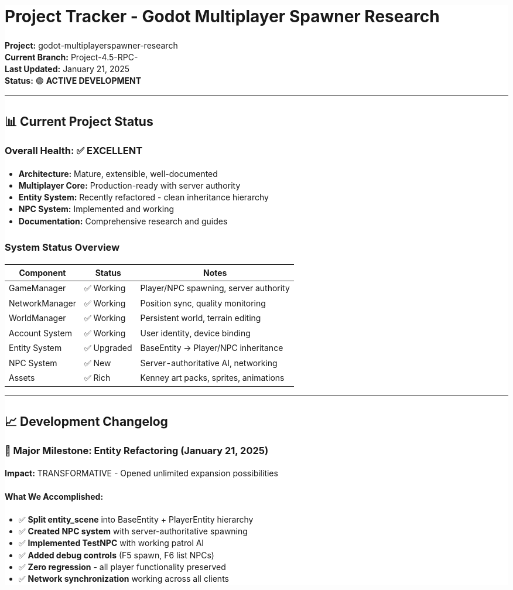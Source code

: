 # Project Tracker - Godot Multiplayer Spawner Research

**Project:** godot-multiplayerspawner-research  
**Current Branch:** Project-4.5-RPC-  
**Last Updated:** January 21, 2025  
**Status:** 🟢 **ACTIVE DEVELOPMENT**

---

## 📊 Current Project Status

### **Overall Health: ✅ EXCELLENT**
- **Architecture:** Mature, extensible, well-documented
- **Multiplayer Core:** Production-ready with server authority
- **Entity System:** Recently refactored - clean inheritance hierarchy
- **NPC System:** Implemented and working
- **Documentation:** Comprehensive research and guides

### **System Status Overview**

| Component | Status | Notes |
|-----------|--------|-------|
| GameManager | ✅ Working | Player/NPC spawning, server authority |
| NetworkManager | ✅ Working | Position sync, quality monitoring |
| WorldManager | ✅ Working | Persistent world, terrain editing |
| Account System | ✅ Working | User identity, device binding |
| Entity System | ✅ Upgraded | BaseEntity → Player/NPC inheritance |
| NPC System | ✅ New | Server-authoritative AI, networking |
| Assets | ✅ Rich | Kenney art packs, sprites, animations |

---

## 📈 Development Changelog

### **🎉 Major Milestone: Entity Refactoring (January 21, 2025)**
**Impact:** TRANSFORMATIVE - Opened unlimited expansion possibilities

#### **What We Accomplished:**
- ✅ **Split entity_scene** into BaseEntity + PlayerEntity hierarchy
- ✅ **Created NPC system** with server-authoritative spawning
- ✅ **Implemented TestNPC** with working patrol AI
- ✅ **Added debug controls** (F5 spawn, F6 list NPCs)
- ✅ **Zero regression** - all player functionality preserved
- ✅ **Network synchronization** working across all clients
